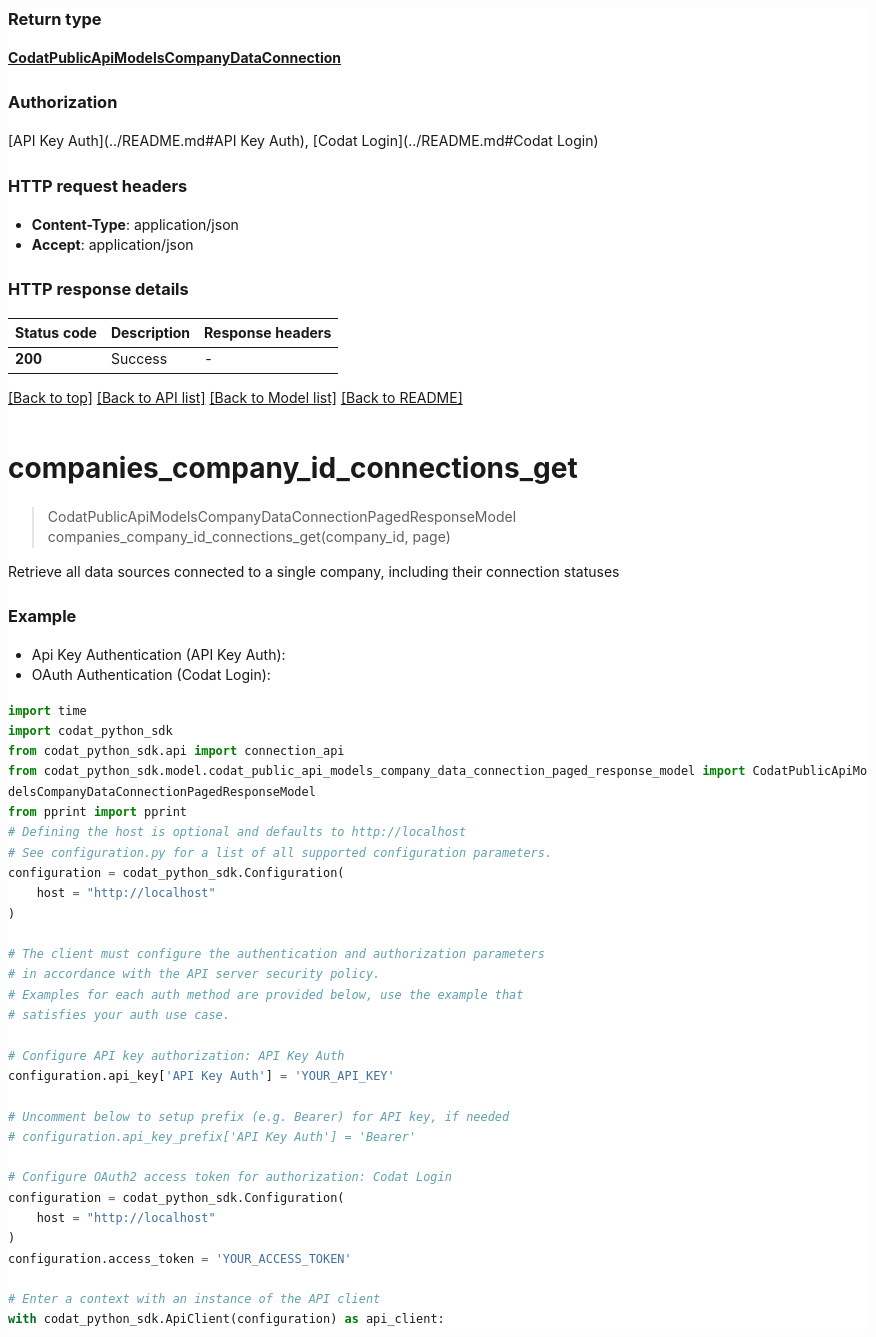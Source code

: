 ### Return type

[**CodatPublicApiModelsCompanyDataConnection**](CodatPublicApiModelsCompanyDataConnection.md)

### Authorization

[API Key Auth](../README.md#API Key Auth), [Codat Login](../README.md#Codat Login)

### HTTP request headers

 - **Content-Type**: application/json
 - **Accept**: application/json


### HTTP response details
| Status code | Description | Response headers |
|-------------|-------------|------------------|
**200** | Success |  -  |

[[Back to top]](#) [[Back to API list]](../README.md#documentation-for-api-endpoints) [[Back to Model list]](../README.md#documentation-for-models) [[Back to README]](../README.md)

# **companies_company_id_connections_get**
> CodatPublicApiModelsCompanyDataConnectionPagedResponseModel companies_company_id_connections_get(company_id, page)

Retrieve all data sources connected to a single company, including their connection statuses

### Example

* Api Key Authentication (API Key Auth):
* OAuth Authentication (Codat Login):
```python
import time
import codat_python_sdk
from codat_python_sdk.api import connection_api
from codat_python_sdk.model.codat_public_api_models_company_data_connection_paged_response_model import CodatPublicApiModelsCompanyDataConnectionPagedResponseModel
from pprint import pprint
# Defining the host is optional and defaults to http://localhost
# See configuration.py for a list of all supported configuration parameters.
configuration = codat_python_sdk.Configuration(
    host = "http://localhost"
)

# The client must configure the authentication and authorization parameters
# in accordance with the API server security policy.
# Examples for each auth method are provided below, use the example that
# satisfies your auth use case.

# Configure API key authorization: API Key Auth
configuration.api_key['API Key Auth'] = 'YOUR_API_KEY'

# Uncomment below to setup prefix (e.g. Bearer) for API key, if needed
# configuration.api_key_prefix['API Key Auth'] = 'Bearer'

# Configure OAuth2 access token for authorization: Codat Login
configuration = codat_python_sdk.Configuration(
    host = "http://localhost"
)
configuration.access_token = 'YOUR_ACCESS_TOKEN'

# Enter a context with an instance of the API client
with codat_python_sdk.ApiClient(configuration) as api_client:
```